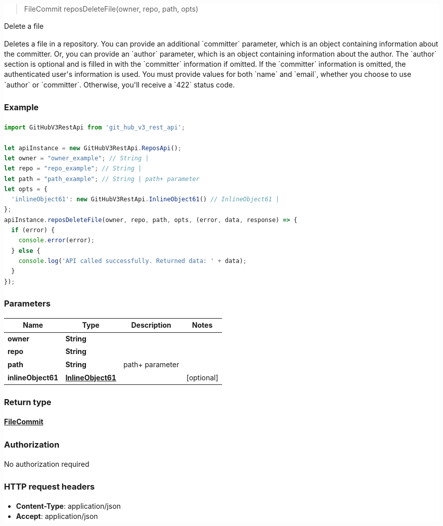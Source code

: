 > FileCommit reposDeleteFile(owner, repo, path, opts)

Delete a file

Deletes a file in a repository.  You can provide an additional &#x60;committer&#x60; parameter, which is an object containing information about the committer. Or, you can provide an &#x60;author&#x60; parameter, which is an object containing information about the author.  The &#x60;author&#x60; section is optional and is filled in with the &#x60;committer&#x60; information if omitted. If the &#x60;committer&#x60; information is omitted, the authenticated user&#39;s information is used.  You must provide values for both &#x60;name&#x60; and &#x60;email&#x60;, whether you choose to use &#x60;author&#x60; or &#x60;committer&#x60;. Otherwise, you&#39;ll receive a &#x60;422&#x60; status code.

### Example

```javascript
import GitHubV3RestApi from 'git_hub_v3_rest_api';

let apiInstance = new GitHubV3RestApi.ReposApi();
let owner = "owner_example"; // String | 
let repo = "repo_example"; // String | 
let path = "path_example"; // String | path+ parameter
let opts = {
  'inlineObject61': new GitHubV3RestApi.InlineObject61() // InlineObject61 | 
};
apiInstance.reposDeleteFile(owner, repo, path, opts, (error, data, response) => {
  if (error) {
    console.error(error);
  } else {
    console.log('API called successfully. Returned data: ' + data);
  }
});
```

### Parameters


Name | Type | Description  | Notes
------------- | ------------- | ------------- | -------------
 **owner** | **String**|  | 
 **repo** | **String**|  | 
 **path** | **String**| path+ parameter | 
 **inlineObject61** | [**InlineObject61**](InlineObject61.md)|  | [optional] 

### Return type

[**FileCommit**](FileCommit.md)

### Authorization

No authorization required

### HTTP request headers

- **Content-Type**: application/json
- **Accept**: application/json
